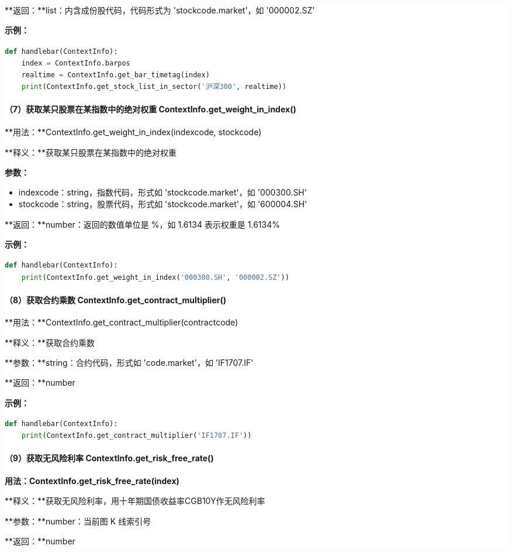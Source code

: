 **返回：**list：内含成份股代码，代码形式为 'stockcode.market'，如 '000002.SZ'

**示例：**

```python
def handlebar(ContextInfo):
    index = ContextInfo.barpos
    realtime = ContextInfo.get_bar_timetag(index)
    print(ContextInfo.get_stock_list_in_sector('沪深300', realtime))
```



#### （7）获取某只股票在某指数中的绝对权重 ContextInfo.get_weight_in_index() 

**用法：**ContextInfo.get_weight_in_index(indexcode,  stockcode)

**释义：**获取某只股票在某指数中的绝对权重

**参数：**

- indexcode：string，指数代码，形式如 'stockcode.market'，如 '000300.SH'   
- stockcode：string，股票代码，形式如 'stockcode.market'，如 '600004.SH'

**返回：**number：返回的数值单位是 %，如 1.6134 表示权重是 1.6134%

**示例：**

```python
def handlebar(ContextInfo):
    print(ContextInfo.get_weight_in_index('000300.SH', '000002.SZ'))
```



#### （8）获取合约乘数 ContextInfo.get_contract_multiplier()

**用法：**ContextInfo.get_contract_multiplier(contractcode)

**释义：**获取合约乘数

**参数：**string：合约代码，形式如 'code.market'，如 'IF1707.IF'

**返回：**number

**示例：**

```python
def handlebar(ContextInfo):
    print(ContextInfo.get_contract_multiplier('IF1707.IF'))
```



#### （9）获取无风险利率 ContextInfo.get_risk_free_rate()

**用法：ContextInfo.get_risk_free_rate(index)**

**释义：**获取无风险利率，用十年期国债收益率CGB10Y作无风险利率

**参数：**number：当前图 K 线索引号

**返回：**number
